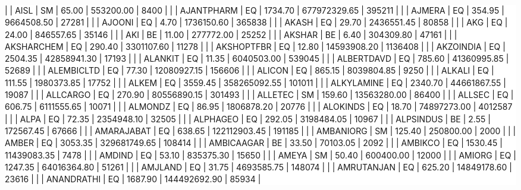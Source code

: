|  | AISL | SM | 65.00 | 553200.00 | 8400 |
|  | AJANTPHARM | EQ | 1734.70 | 677972329.65 | 395211 |
|  | AJMERA | EQ | 354.95 | 9664508.50 | 27281 |
|  | AJOONI | EQ | 4.70 | 1736150.60 | 365838 |
|  | AKASH | EQ | 29.70 | 2436551.45 | 80858 |
|  | AKG | EQ | 24.00 | 846557.65 | 35146 |
|  | AKI | BE | 11.00 | 277772.00 | 25252 |
|  | AKSHAR | BE | 6.40 | 304309.80 | 47161 |
|  | AKSHARCHEM | EQ | 290.40 | 3301107.60 | 11278 |
|  | AKSHOPTFBR | EQ | 12.80 | 14593908.20 | 1136408 |
|  | AKZOINDIA | EQ | 2504.35 | 42858941.30 | 17193 |
|  | ALANKIT | EQ | 11.35 | 6040503.00 | 539045 |
|  | ALBERTDAVD | EQ | 785.60 | 41360995.85 | 52689 |
|  | ALEMBICLTD | EQ | 77.30 | 12080927.15 | 156606 |
|  | ALICON | EQ | 865.15 | 8039804.85 | 9250 |
|  | ALKALI | EQ | 111.55 | 1980373.85 | 17752 |
|  | ALKEM | EQ | 3559.45 | 358265092.55 | 101011 |
|  | ALKYLAMINE | EQ | 2340.70 | 44661867.55 | 19087 |
|  | ALLCARGO | EQ | 270.90 | 80556890.15 | 301493 |
|  | ALLETEC | SM | 159.60 | 13563280.00 | 86400 |
|  | ALLSEC | EQ | 606.75 | 6111555.65 | 10071 |
|  | ALMONDZ | EQ | 86.95 | 1806878.20 | 20776 |
|  | ALOKINDS | EQ | 18.70 | 74897273.00 | 4012587 |
|  | ALPA | EQ | 72.35 | 2354948.10 | 32505 |
|  | ALPHAGEO | EQ | 292.05 | 3198484.05 | 10967 |
|  | ALPSINDUS | BE | 2.55 | 172567.45 | 67666 |
|  | AMARAJABAT | EQ | 638.65 | 122112903.45 | 191185 |
|  | AMBANIORG | SM | 125.40 | 250800.00 | 2000 |
|  | AMBER | EQ | 3053.35 | 329681749.65 | 108414 |
|  | AMBICAAGAR | BE | 33.50 | 70103.05 | 2092 |
|  | AMBIKCO | EQ | 1530.45 | 11439083.35 | 7478 |
|  | AMDIND | EQ | 53.10 | 835375.30 | 15650 |
|  | AMEYA | SM | 50.40 | 600400.00 | 12000 |
|  | AMIORG | EQ | 1247.35 | 64016364.80 | 51261 |
|  | AMJLAND | EQ | 31.75 | 4693585.75 | 148074 |
|  | AMRUTANJAN | EQ | 625.20 | 14849178.60 | 23616 |
|  | ANANDRATHI | EQ | 1687.90 | 144492692.90 | 85934 |